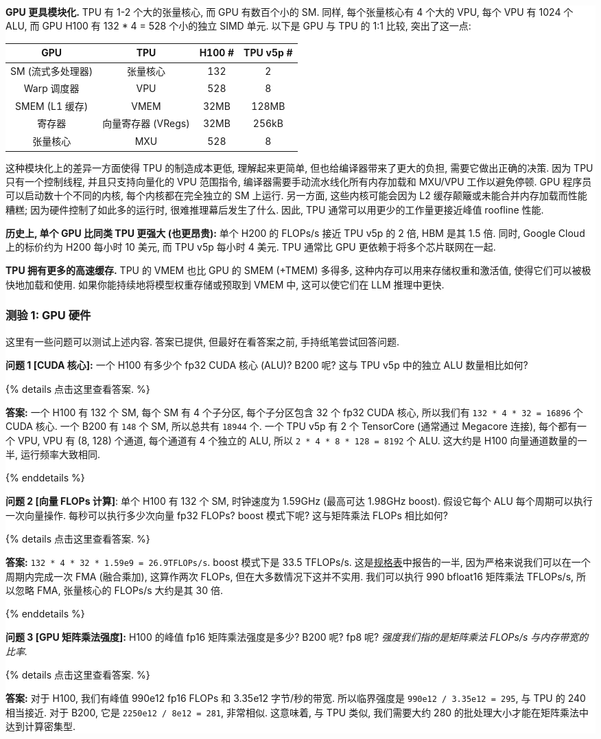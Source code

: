 **GPU 更具模块化.** TPU 有 1-2 个大的张量核心, 而 GPU 有数百个小的 SM. 同样, 每个张量核心有 4 个大的 VPU, 每个 VPU 有 1024 个 ALU, 而 GPU H100 有 132 * 4 = 528 个小的独立 SIMD 单元. 以下是 GPU 与 TPU 的 1:1 比较, 突出了这一点:

| GPU | TPU | H100 # | TPU v5p # |
| :---------------------------: | :----------------------: | :----: | :-------: |
| SM (流式多处理器) | 张量核心 | 132 | 2 |
| Warp 调度器 | VPU | 528 | 8 |
| SMEM (L1 缓存) | VMEM | 32MB | 128MB |
| 寄存器 | 向量寄存器 (VRegs) | 32MB | 256kB |
| 张量核心 | MXU | 528 | 8 |

这种模块化上的差异一方面使得 TPU 的制造成本更低, 理解起来更简单, 但也给编译器带来了更大的负担, 需要它做出正确的决策. 因为 TPU 只有一个控制线程, 并且只支持向量化的 VPU 范围指令, 编译器需要手动流水线化所有内存加载和 MXU/VPU 工作以避免停顿. GPU 程序员可以启动数十个不同的内核, 每个内核都在完全独立的 SM 上运行. 另一方面, 这些内核可能会因为 L2 缓存颠簸或未能合并内存加载而性能糟糕; 因为硬件控制了如此多的运行时, 很难推理幕后发生了什么. 因此, TPU 通常可以用更少的工作量更接近峰值 roofline 性能.

**历史上, 单个 GPU 比同类 TPU 更强大 (也更昂贵):** 单个 H200 的 FLOPs/s 接近 TPU v5p 的 2 倍, HBM 是其 1.5 倍. 同时, Google Cloud 上的标价约为 H200 每小时 10 美元, 而 TPU v5p 每小时 4 美元. TPU 通常比 GPU 更依赖于将多个芯片联网在一起.

**TPU 拥有更多的高速缓存.** TPU 的 VMEM 也比 GPU 的 SMEM (+TMEM) 多得多, 这种内存可以用来存储权重和激活值, 使得它们可以被极快地加载和使用. 如果你能持续地将模型权重存储或预取到 VMEM 中, 这可以使它们在 LLM 推理中更快.

### 测验 1: GPU 硬件

这里有一些问题可以测试上述内容. 答案已提供, 但最好在看答案之前, 手持纸笔尝试回答问题.

**问题 1 [CUDA 核心]:** 一个 H100 有多少个 fp32 CUDA 核心 (ALU)? B200 呢? 这与 TPU v5p 中的独立 ALU 数量相比如何?

{% details 点击这里查看答案. %}

**答案:** 一个 H100 有 132 个 SM, 每个 SM 有 4 个子分区, 每个子分区包含 32 个 fp32 CUDA 核心, 所以我们有 `132 * 4 * 32 = 16896` 个 CUDA 核心. 一个 B200 有 `148` 个 SM, 所以总共有 `18944` 个. 一个 TPU v5p 有 2 个 TensorCore (通常通过 Megacore 连接), 每个都有一个 VPU, VPU 有 (8, 128) 个通道, 每个通道有 4 个独立的 ALU, 所以 `2 * 4 * 8 * 128 = 8192` 个 ALU. 这大约是 H100 向量通道数量的一半, 运行频率大致相同.

{% enddetails %}

**问题 2 [向量 FLOPs 计算]**: 单个 H100 有 132 个 SM, 时钟速度为 1.59GHz (最高可达 1.98GHz boost). 假设它每个 ALU 每个周期可以执行一次向量操作. 每秒可以执行多少次向量 fp32 FLOPs? boost 模式下呢? 这与矩阵乘法 FLOPs 相比如何?

{% details 点击这里查看答案. %}

**答案:** `132 * 4 * 32 * 1.59e9 = 26.9TFLOPs/s`. boost 模式下是 33.5 TFLOPs/s. 这是[规格表](https://www.nvidia.com/en-us/data-center/h100/)中报告的一半, 因为严格来说我们可以在一个周期内完成一次 FMA (融合乘加), 这算作两次 FLOPs, 但在大多数情况下这并不实用. 我们可以执行 990 bfloat16 矩阵乘法 TFLOPs/s, 所以忽略 FMA, 张量核心的 FLOPs/s 大约是其 30 倍.

{% enddetails %}

**问题 3 [GPU 矩阵乘法强度]:** H100 的峰值 fp16 矩阵乘法强度是多少? B200 呢? fp8 呢? *强度我们指的是矩阵乘法 FLOPs/s 与内存带宽的比率.*

{% details 点击这里查看答案. %}

**答案:** 对于 H100, 我们有峰值 990e12 fp16 FLOPs 和 3.35e12 字节/秒的带宽. 所以临界强度是 `990e12 / 3.35e12 = 295`, 与 TPU 的 240 相当接近. 对于 B200, 它是 `2250e12 / 8e12 = 281`, 非常相似. 这意味着, 与 TPU 类似, 我们需要大约 280 的批处理大小才能在矩阵乘法中达到计算密集型.
